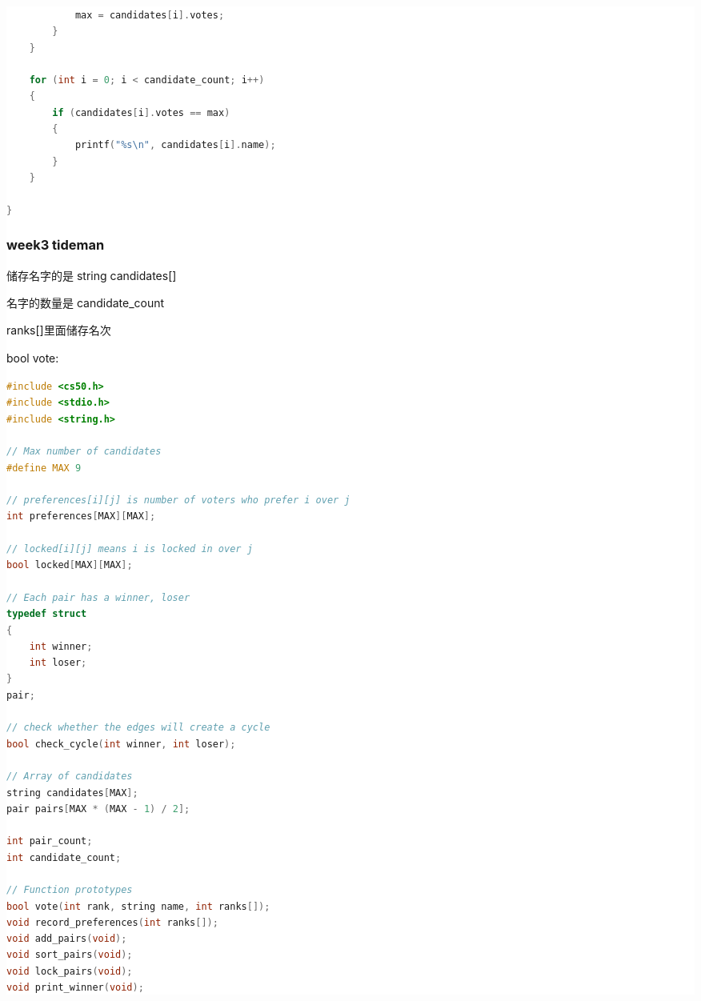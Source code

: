 ```c
            max = candidates[i].votes;
        }
    }

    for (int i = 0; i < candidate_count; i++)
    {
        if (candidates[i].votes == max)
        {
            printf("%s\n", candidates[i].name);
        }
    }

}
```



### week3 tideman

储存名字的是 string candidates[]

名字的数量是 candidate_count

ranks[]里面储存名次

bool vote:

```c
#include <cs50.h>
#include <stdio.h>
#include <string.h>

// Max number of candidates
#define MAX 9

// preferences[i][j] is number of voters who prefer i over j
int preferences[MAX][MAX];

// locked[i][j] means i is locked in over j
bool locked[MAX][MAX];

// Each pair has a winner, loser
typedef struct
{
    int winner;
    int loser;
}
pair;

// check whether the edges will create a cycle
bool check_cycle(int winner, int loser);

// Array of candidates
string candidates[MAX];
pair pairs[MAX * (MAX - 1) / 2];

int pair_count;
int candidate_count;

// Function prototypes
bool vote(int rank, string name, int ranks[]);
void record_preferences(int ranks[]);
void add_pairs(void);
void sort_pairs(void);
void lock_pairs(void);
void print_winner(void);
```